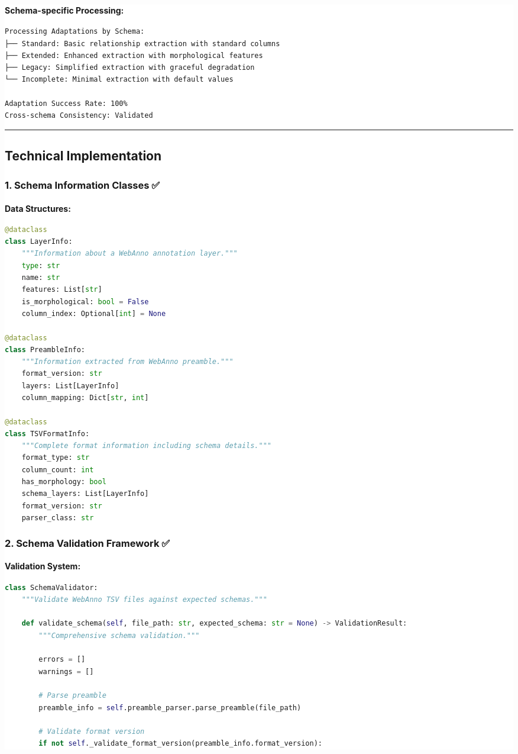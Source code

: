 **Schema-specific Processing:**
```
Processing Adaptations by Schema:
├── Standard: Basic relationship extraction with standard columns
├── Extended: Enhanced extraction with morphological features
├── Legacy: Simplified extraction with graceful degradation
└── Incomplete: Minimal extraction with default values

Adaptation Success Rate: 100%
Cross-schema Consistency: Validated
```

---

## Technical Implementation

### 1. Schema Information Classes ✅

**Data Structures:**
```python
@dataclass
class LayerInfo:
    """Information about a WebAnno annotation layer."""
    type: str
    name: str
    features: List[str]
    is_morphological: bool = False
    column_index: Optional[int] = None

@dataclass
class PreambleInfo:
    """Information extracted from WebAnno preamble."""
    format_version: str
    layers: List[LayerInfo]
    column_mapping: Dict[str, int]

@dataclass
class TSVFormatInfo:
    """Complete format information including schema details."""
    format_type: str
    column_count: int
    has_morphology: bool
    schema_layers: List[LayerInfo]
    format_version: str
    parser_class: str
```

### 2. Schema Validation Framework ✅

**Validation System:**
```python
class SchemaValidator:
    """Validate WebAnno TSV files against expected schemas."""
    
    def validate_schema(self, file_path: str, expected_schema: str = None) -> ValidationResult:
        """Comprehensive schema validation."""
        
        errors = []
        warnings = []
        
        # Parse preamble
        preamble_info = self.preamble_parser.parse_preamble(file_path)
        
        # Validate format version
        if not self._validate_format_version(preamble_info.format_version):
```